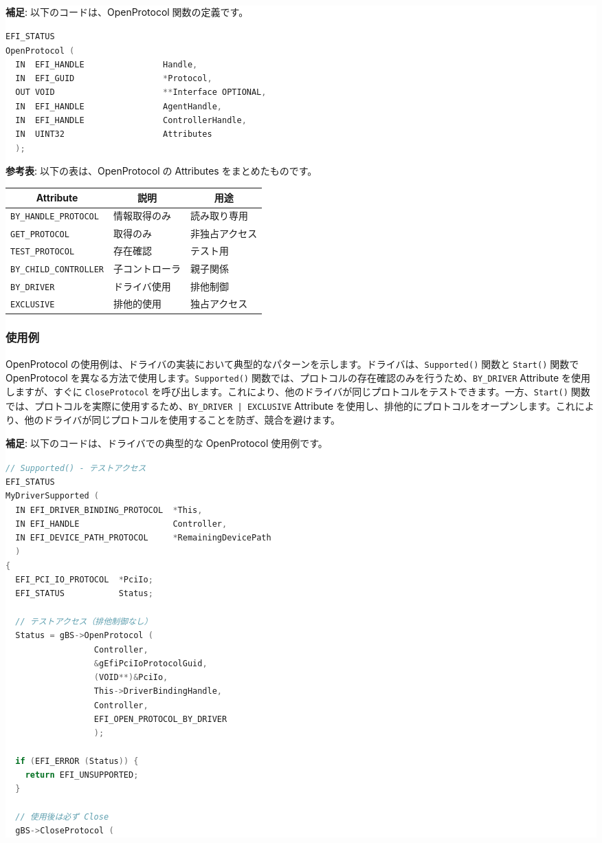 **補足**: 以下のコードは、OpenProtocol 関数の定義です。

```c
EFI_STATUS
OpenProtocol (
  IN  EFI_HANDLE                Handle,
  IN  EFI_GUID                  *Protocol,
  OUT VOID                      **Interface OPTIONAL,
  IN  EFI_HANDLE                AgentHandle,
  IN  EFI_HANDLE                ControllerHandle,
  IN  UINT32                    Attributes
  );
```

**参考表**: 以下の表は、OpenProtocol の Attributes をまとめたものです。

| Attribute | 説明 | 用途 |
|-----------|------|------|
| `BY_HANDLE_PROTOCOL` | 情報取得のみ | 読み取り専用 |
| `GET_PROTOCOL` | 取得のみ | 非独占アクセス |
| `TEST_PROTOCOL` | 存在確認 | テスト用 |
| `BY_CHILD_CONTROLLER` | 子コントローラ | 親子関係 |
| `BY_DRIVER` | ドライバ使用 | 排他制御 |
| `EXCLUSIVE` | 排他的使用 | 独占アクセス |

### 使用例

OpenProtocol の使用例は、ドライバの実装において典型的なパターンを示します。ドライバは、`Supported()` 関数と `Start()` 関数で OpenProtocol を異なる方法で使用します。`Supported()` 関数では、プロトコルの存在確認のみを行うため、`BY_DRIVER` Attribute を使用しますが、すぐに `CloseProtocol` を呼び出します。これにより、他のドライバが同じプロトコルをテストできます。一方、`Start()` 関数では、プロトコルを実際に使用するため、`BY_DRIVER | EXCLUSIVE` Attribute を使用し、排他的にプロトコルをオープンします。これにより、他のドライバが同じプロトコルを使用することを防ぎ、競合を避けます。

**補足**: 以下のコードは、ドライバでの典型的な OpenProtocol 使用例です。

```c
// Supported() - テストアクセス
EFI_STATUS
MyDriverSupported (
  IN EFI_DRIVER_BINDING_PROTOCOL  *This,
  IN EFI_HANDLE                   Controller,
  IN EFI_DEVICE_PATH_PROTOCOL     *RemainingDevicePath
  )
{
  EFI_PCI_IO_PROTOCOL  *PciIo;
  EFI_STATUS           Status;

  // テストアクセス（排他制御なし）
  Status = gBS->OpenProtocol (
                  Controller,
                  &gEfiPciIoProtocolGuid,
                  (VOID**)&PciIo,
                  This->DriverBindingHandle,
                  Controller,
                  EFI_OPEN_PROTOCOL_BY_DRIVER
                  );

  if (EFI_ERROR (Status)) {
    return EFI_UNSUPPORTED;
  }

  // 使用後は必ず Close
  gBS->CloseProtocol (
```